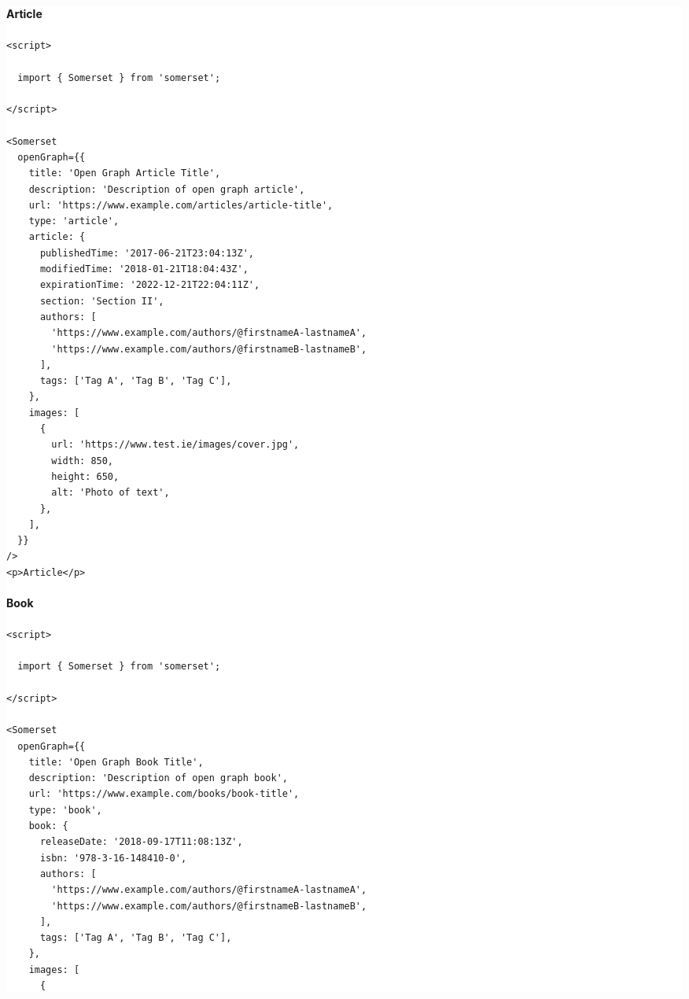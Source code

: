 #### Article

```svelte
<script>

  import { Somerset } from 'somerset';

</script>

<Somerset
  openGraph={{
    title: 'Open Graph Article Title',
    description: 'Description of open graph article',
    url: 'https://www.example.com/articles/article-title',
    type: 'article',
    article: {
      publishedTime: '2017-06-21T23:04:13Z',
      modifiedTime: '2018-01-21T18:04:43Z',
      expirationTime: '2022-12-21T22:04:11Z',
      section: 'Section II',
      authors: [
        'https://www.example.com/authors/@firstnameA-lastnameA',
        'https://www.example.com/authors/@firstnameB-lastnameB',
      ],
      tags: ['Tag A', 'Tag B', 'Tag C'],
    },
    images: [
      {
        url: 'https://www.test.ie/images/cover.jpg',
        width: 850,
        height: 650,
        alt: 'Photo of text',
      },
    ],
  }}
/>
<p>Article</p>
```

#### Book

```svelte
<script>

  import { Somerset } from 'somerset';

</script>

<Somerset
  openGraph={{
    title: 'Open Graph Book Title',
    description: 'Description of open graph book',
    url: 'https://www.example.com/books/book-title',
    type: 'book',
    book: {
      releaseDate: '2018-09-17T11:08:13Z',
      isbn: '978-3-16-148410-0',
      authors: [
        'https://www.example.com/authors/@firstnameA-lastnameA',
        'https://www.example.com/authors/@firstnameB-lastnameB',
      ],
      tags: ['Tag A', 'Tag B', 'Tag C'],
    },
    images: [
      {
```